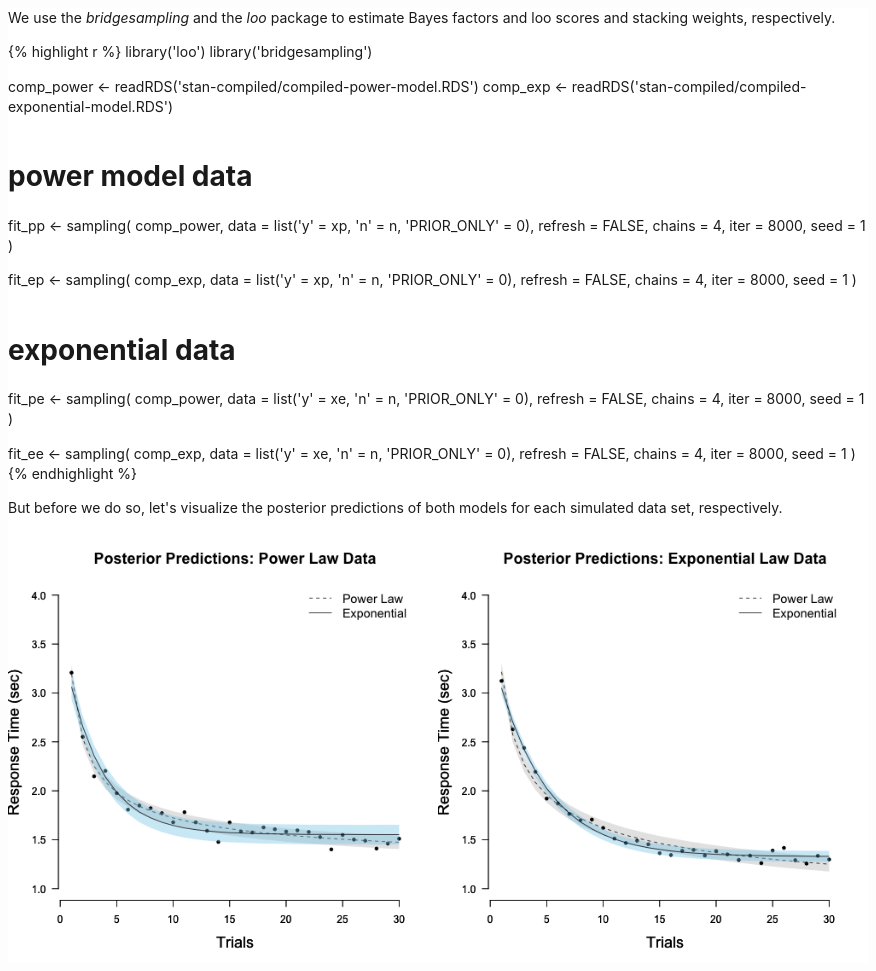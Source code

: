 We use the *bridgesampling* and the *loo* package to estimate Bayes factors and loo scores and stacking weights, respectively.
 

{% highlight r %}
library('loo')
library('bridgesampling')
 
comp_power <- readRDS('stan-compiled/compiled-power-model.RDS')
comp_exp <- readRDS('stan-compiled/compiled-exponential-model.RDS')
 
# power model data
fit_pp <- sampling(
  comp_power,
  data = list('y' = xp, 'n' = n, 'PRIOR_ONLY' = 0),
  refresh = FALSE, chains = 4, iter = 8000, seed = 1
)
 
fit_ep <- sampling(
  comp_exp,
  data = list('y' = xp, 'n' = n, 'PRIOR_ONLY' = 0),
  refresh = FALSE, chains = 4, iter = 8000, seed = 1
)
 
# exponential data
fit_pe <- sampling(
  comp_power,
  data = list('y' = xe, 'n' = n, 'PRIOR_ONLY' = 0),
  refresh = FALSE, chains = 4, iter = 8000, seed = 1
)
 
fit_ee <- sampling(
  comp_exp,
  data = list('y' = xe, 'n' = n, 'PRIOR_ONLY' = 0),
  refresh = FALSE, chains = 4, iter = 8000, seed = 1
)
{% endhighlight %}
 
But before we do so, let's visualize the posterior predictions of both models for each simulated data set, respectively.
 
<img src="/assets/img/2019-05-20-Law-of-Practice.Rmd/unnamed-chunk-7-1.png" title="plot of chunk unnamed-chunk-7" alt="plot of chunk unnamed-chunk-7" style="display: block; margin: auto;" />
 